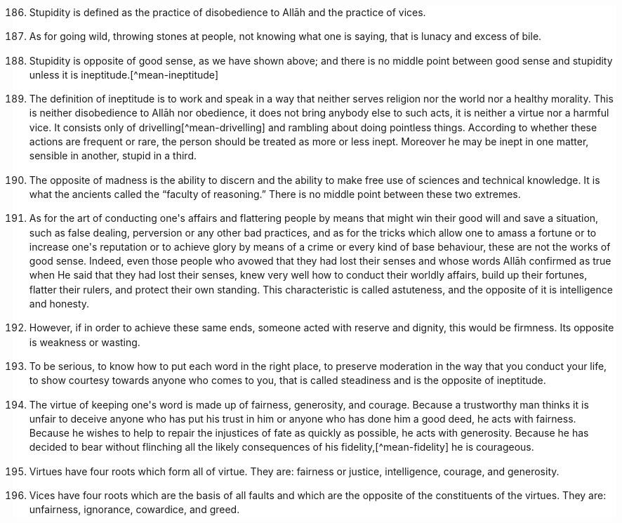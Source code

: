 186. Stupidity is defined as the practice of disobedience to Allāh and the
     practice of vices.

187. As for going wild, throwing stones at people, not knowing what one is
     saying, that is lunacy and excess of bile.

188. Stupidity is opposite of good sense, as we have shown above; and there is
     no middle point between good sense and stupidity unless it is
     ineptitude.[^mean-ineptitude]

189. The definition of ineptitude is to work and speak in a way that neither
     serves religion nor the world nor a healthy morality. This is neither
     disobedience to Allāh nor obedience, it does not bring anybody else to such
     acts, it is neither a virtue nor a harmful vice. It consists only of
     drivelling[^mean-drivelling] and rambling about doing pointless things.
     According to whether these actions are frequent or rare, the person should
     be treated as more or less inept. Moreover he may be inept in one matter,
     sensible in another, stupid in a third.

190. The opposite of madness is the ability to discern and the ability to make
     free use of sciences and technical knowledge. It is what the ancients
     called the “faculty of reasoning.” There is no middle point between these
     two extremes.

191. As for the art of conducting one's affairs and flattering people by means
     that might win their good will and save a situation, such as false dealing,
     perversion or any other bad practices, and as for the tricks which allow
     one to amass a fortune or to increase one's reputation or to achieve glory
     by means of a crime or every kind of base behaviour, these are not the
     works of good sense. Indeed, even those people who avowed that they had
     lost their senses and whose words Allāh confirmed as true when He said that
     they had lost their senses, knew very well how to conduct their worldly
     affairs, build up their fortunes, flatter their rulers, and protect their
     own standing. This characteristic is called astuteness, and the opposite of
     it is intelligence and honesty.

192. However, if in order to achieve these same ends, someone acted with reserve
     and dignity, this would be firmness. Its opposite is weakness or wasting.

193. To be serious, to know how to put each word in the right place, to preserve
     moderation in the way that you conduct your life, to show courtesy towards
     anyone who comes to you, that is called steadiness and is the opposite of
     ineptitude.

194. The virtue of keeping one's word is made up of fairness, generosity, and
     courage. Because a trustworthy man thinks it is unfair to deceive anyone
     who has put his trust in him or anyone who has done him a good deed, he
     acts with fairness. Because he wishes to help to repair the injustices of
     fate as quickly as possible, he acts with generosity. Because he has
     decided to bear without flinching all the likely consequences of his
     fidelity,[^mean-fidelity] he is courageous.

195. Virtues have four roots which form all of virtue. They are: fairness or
     justice, intelligence, courage, and generosity.

196. Vices have four roots which are the basis of all faults and which are the
     opposite of the constituents of the virtues. They are: unfairness,
     ignorance, cowardice, and greed.


[^beside-yourself]: _beside yourself_: In a state of extreme excitement or
[^injustice]: The original trans. reads “...to run away from the right..,” and